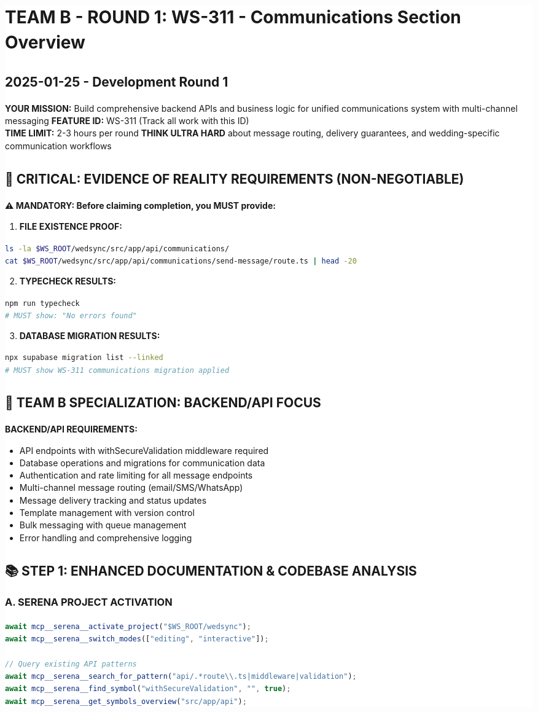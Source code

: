 # TEAM B - ROUND 1: WS-311 - Communications Section Overview  
## 2025-01-25 - Development Round 1

**YOUR MISSION:** Build comprehensive backend APIs and business logic for unified communications system with multi-channel messaging
**FEATURE ID:** WS-311 (Track all work with this ID)  
**TIME LIMIT:** 2-3 hours per round
**THINK ULTRA HARD** about message routing, delivery guarantees, and wedding-specific communication workflows

## 🚨 CRITICAL: EVIDENCE OF REALITY REQUIREMENTS (NON-NEGOTIABLE)

**⚠️ MANDATORY: Before claiming completion, you MUST provide:**

1. **FILE EXISTENCE PROOF:**
```bash
ls -la $WS_ROOT/wedsync/src/app/api/communications/
cat $WS_ROOT/wedsync/src/app/api/communications/send-message/route.ts | head -20
```

2. **TYPECHECK RESULTS:**
```bash
npm run typecheck
# MUST show: "No errors found"
```

3. **DATABASE MIGRATION RESULTS:**
```bash
npx supabase migration list --linked
# MUST show WS-311 communications migration applied
```

## 🎯 TEAM B SPECIALIZATION: BACKEND/API FOCUS

**BACKEND/API REQUIREMENTS:**
- API endpoints with withSecureValidation middleware required
- Database operations and migrations for communication data
- Authentication and rate limiting for all message endpoints
- Multi-channel message routing (email/SMS/WhatsApp)
- Message delivery tracking and status updates
- Template management with version control
- Bulk messaging with queue management
- Error handling and comprehensive logging

## 📚 STEP 1: ENHANCED DOCUMENTATION & CODEBASE ANALYSIS

### A. SERENA PROJECT ACTIVATION
```typescript
await mcp__serena__activate_project("$WS_ROOT/wedsync");
await mcp__serena__switch_modes(["editing", "interactive"]);

// Query existing API patterns
await mcp__serena__search_for_pattern("api/.*route\\.ts|middleware|validation");
await mcp__serena__find_symbol("withSecureValidation", "", true);
await mcp__serena__get_symbols_overview("src/app/api");
```
